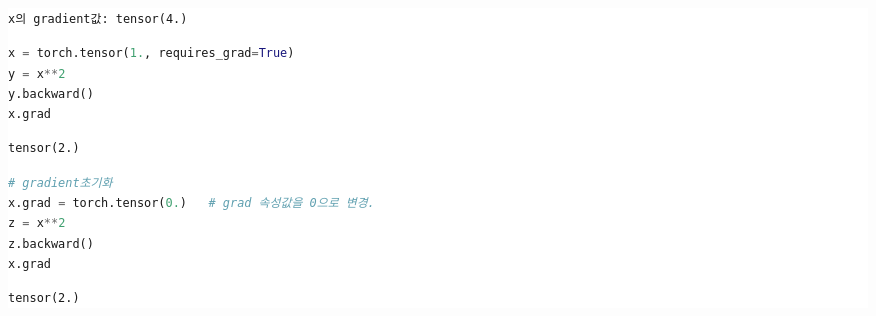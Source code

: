     x의 gradient값: tensor(4.)
    


```python
x = torch.tensor(1., requires_grad=True)
y = x**2
y.backward()
x.grad
```




    tensor(2.)




```python
# gradient초기화
x.grad = torch.tensor(0.)   # grad 속성값을 0으로 변경.
z = x**2
z.backward()
x.grad
```




    tensor(2.)


